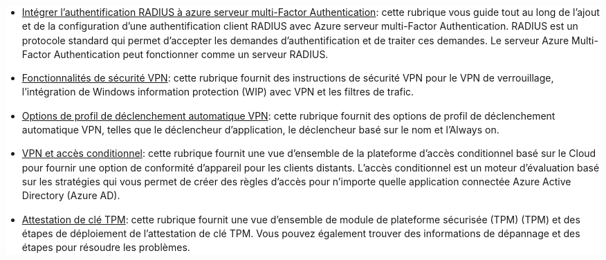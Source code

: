 - [Intégrer l’authentification RADIUS à azure serveur multi-Factor Authentication](https://docs.microsoft.com/azure/multi-factor-authentication/multi-factor-authentication-get-started-server-radius): cette rubrique vous guide tout au long de l’ajout et de la configuration d’une authentification client RADIUS avec Azure serveur multi-Factor Authentication. RADIUS est un protocole standard qui permet d’accepter les demandes d’authentification et de traiter ces demandes. Le serveur Azure Multi-Factor Authentication peut fonctionner comme un serveur RADIUS. 

- [Fonctionnalités de sécurité VPN](https://docs.microsoft.com/windows/access-protection/vpn/vpn-security-features): cette rubrique fournit des instructions de sécurité VPN pour le VPN de verrouillage, l’intégration de Windows information protection (WIP) avec VPN et les filtres de trafic. 

- [Options de profil de déclenchement automatique VPN](https://docs.microsoft.com/windows/access-protection/vpn/vpn-auto-trigger-profile): cette rubrique fournit des options de profil de déclenchement automatique VPN, telles que le déclencheur d’application, le déclencheur basé sur le nom et l’Always on.

- [VPN et accès conditionnel](https://docs.microsoft.com/windows/access-protection/vpn/vpn-conditional-access): cette rubrique fournit une vue d’ensemble de la plateforme d’accès conditionnel basé sur le Cloud pour fournir une option de conformité d’appareil pour les clients distants. L’accès conditionnel est un moteur d’évaluation basé sur les stratégies qui vous permet de créer des règles d’accès pour n’importe quelle application connectée Azure Active Directory (Azure AD). 

- [Attestation de clé TPM](https://docs.microsoft.com/windows-server/identity/ad-ds/manage/component-updates/tpm-key-attestation): cette rubrique fournit une vue d’ensemble de module de plateforme sécurisée (TPM) (TPM) et des étapes de déploiement de l’attestation de clé TPM. Vous pouvez également trouver des informations de dépannage et des étapes pour résoudre les problèmes.
